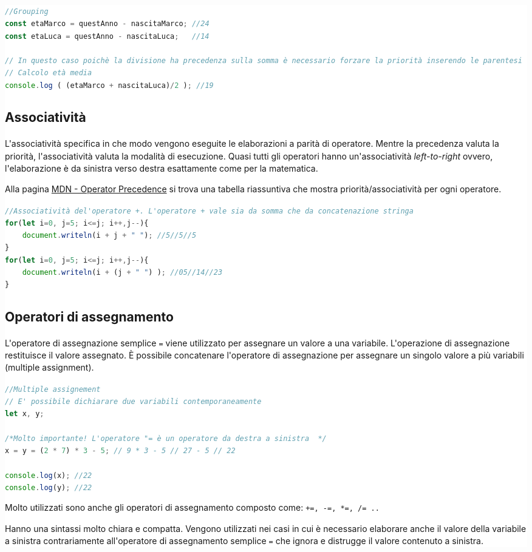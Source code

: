 ```js
//Grouping
const etaMarco = questAnno - nascitaMarco; //24
const etaLuca = questAnno - nascitaLuca;   //14

// In questo caso poichè la divisione ha precedenza sulla somma è necessario forzare la priorità inserendo le parentesi
// Calcolo età media
console.log ( (etaMarco + nascitaLuca)/2 ); //19
```

## Associatività

L'associatività specifica in che modo vengono eseguite le elaborazioni a parità di operatore.
Mentre la precedenza valuta la priorità, l'associatività valuta la modalità di esecuzione. Quasi tutti gli operatori hanno un'associatività *left-to-right* ovvero, l'elaborazione è da sinistra verso destra esattamente come per la matematica. 

Alla pagina [MDN - Operator Precedence](https://developer.mozilla.org/en-US/docs/Web/JavaScript/Reference/Operators/Operator_Precedence) si trova una tabella riassuntiva che mostra priorità/associatività per ogni operatore.


```js
//Associatività del'operatore +. L'operatore + vale sia da somma che da concatenazione stringa
for(let i=0, j=5; i<=j; i++,j--){
    document.writeln(i + j + " "); //5//5//5
}
for(let i=0, j=5; i<=j; i++,j--){
    document.writeln(i + (j + " ") ); //05//14//23
}
```

## Operatori di assegnamento

L'operatore di assegnazione semplice `=` viene utilizzato per assegnare un valore a una variabile. L'operazione di assegnazione restituisce il valore assegnato. È possibile concatenare l'operatore di assegnazione per assegnare un singolo valore a più variabili (multiple assignment).

```js
//Multiple assignement
// E' possibile dichiarare due variabili contemporaneamente
let x, y;

/*Molto importante! L'operatore "= è un operatore da destra a sinistra  */
x = y = (2 * 7) * 3 - 5; // 9 * 3 - 5 // 27 - 5 // 22

console.log(x); //22
console.log(y); //22
```

Molto utilizzati sono anche gli operatori di assegnamento composto come: `+=, -=, *=, /= ..` <br>

Hanno una sintassi molto chiara e compatta. Vengono utilizzati nei casi in cui è necessario elaborare anche il valore della variabile a sinistra contrariamente all'operatore di assegnamento semplice `=` che ignora e distrugge il valore contenuto a sinistra.
